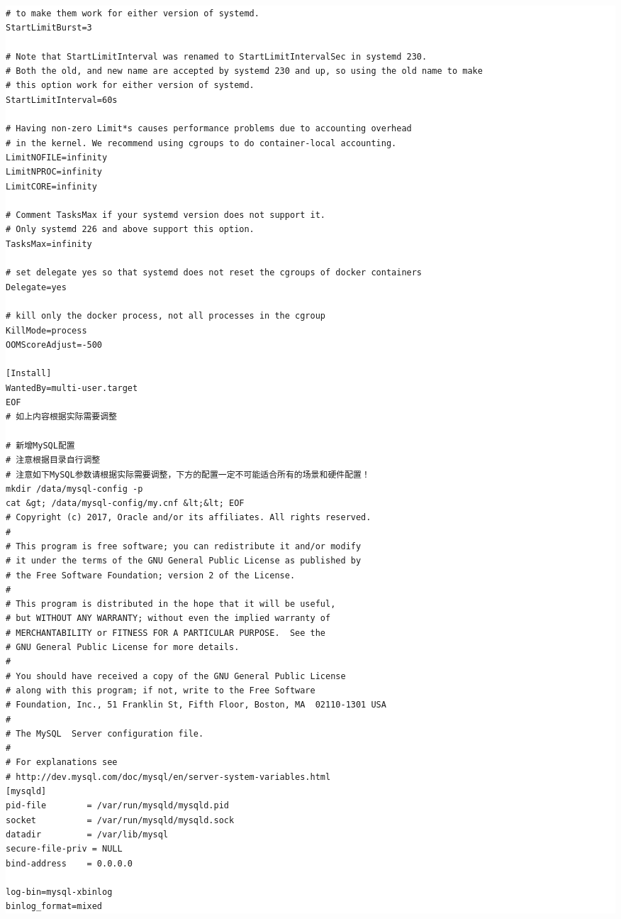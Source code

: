 ```
# to make them work for either version of systemd.
StartLimitBurst=3

# Note that StartLimitInterval was renamed to StartLimitIntervalSec in systemd 230.
# Both the old, and new name are accepted by systemd 230 and up, so using the old name to make
# this option work for either version of systemd.
StartLimitInterval=60s

# Having non-zero Limit*s causes performance problems due to accounting overhead
# in the kernel. We recommend using cgroups to do container-local accounting.
LimitNOFILE=infinity
LimitNPROC=infinity
LimitCORE=infinity

# Comment TasksMax if your systemd version does not support it.
# Only systemd 226 and above support this option.
TasksMax=infinity

# set delegate yes so that systemd does not reset the cgroups of docker containers
Delegate=yes

# kill only the docker process, not all processes in the cgroup
KillMode=process
OOMScoreAdjust=-500

[Install]
WantedBy=multi-user.target
EOF
# 如上内容根据实际需要调整

# 新增MySQL配置
# 注意根据目录自行调整
# 注意如下MySQL参数请根据实际需要调整，下方的配置一定不可能适合所有的场景和硬件配置！
mkdir /data/mysql-config -p
cat &gt; /data/mysql-config/my.cnf &lt;&lt; EOF
# Copyright (c) 2017, Oracle and/or its affiliates. All rights reserved.
#
# This program is free software; you can redistribute it and/or modify
# it under the terms of the GNU General Public License as published by
# the Free Software Foundation; version 2 of the License.
#
# This program is distributed in the hope that it will be useful,
# but WITHOUT ANY WARRANTY; without even the implied warranty of
# MERCHANTABILITY or FITNESS FOR A PARTICULAR PURPOSE.  See the
# GNU General Public License for more details.
#
# You should have received a copy of the GNU General Public License
# along with this program; if not, write to the Free Software
# Foundation, Inc., 51 Franklin St, Fifth Floor, Boston, MA  02110-1301 USA
#
# The MySQL  Server configuration file.
#
# For explanations see
# http://dev.mysql.com/doc/mysql/en/server-system-variables.html
[mysqld]
pid-file        = /var/run/mysqld/mysqld.pid
socket          = /var/run/mysqld/mysqld.sock
datadir         = /var/lib/mysql
secure-file-priv = NULL
bind-address    = 0.0.0.0

log-bin=mysql-xbinlog
binlog_format=mixed
```
